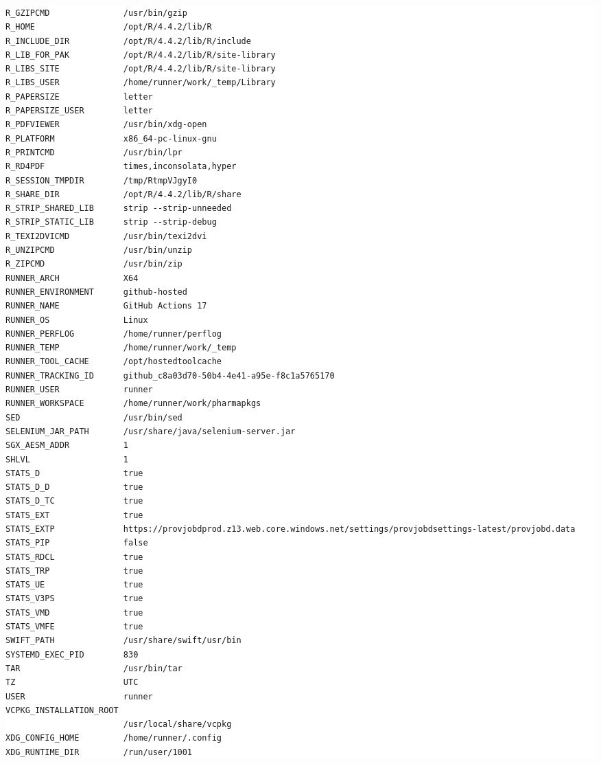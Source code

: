     R_GZIPCMD               /usr/bin/gzip
    R_HOME                  /opt/R/4.4.2/lib/R
    R_INCLUDE_DIR           /opt/R/4.4.2/lib/R/include
    R_LIB_FOR_PAK           /opt/R/4.4.2/lib/R/site-library
    R_LIBS_SITE             /opt/R/4.4.2/lib/R/site-library
    R_LIBS_USER             /home/runner/work/_temp/Library
    R_PAPERSIZE             letter
    R_PAPERSIZE_USER        letter
    R_PDFVIEWER             /usr/bin/xdg-open
    R_PLATFORM              x86_64-pc-linux-gnu
    R_PRINTCMD              /usr/bin/lpr
    R_RD4PDF                times,inconsolata,hyper
    R_SESSION_TMPDIR        /tmp/RtmpVJgyI0
    R_SHARE_DIR             /opt/R/4.4.2/lib/R/share
    R_STRIP_SHARED_LIB      strip --strip-unneeded
    R_STRIP_STATIC_LIB      strip --strip-debug
    R_TEXI2DVICMD           /usr/bin/texi2dvi
    R_UNZIPCMD              /usr/bin/unzip
    R_ZIPCMD                /usr/bin/zip
    RUNNER_ARCH             X64
    RUNNER_ENVIRONMENT      github-hosted
    RUNNER_NAME             GitHub Actions 17
    RUNNER_OS               Linux
    RUNNER_PERFLOG          /home/runner/perflog
    RUNNER_TEMP             /home/runner/work/_temp
    RUNNER_TOOL_CACHE       /opt/hostedtoolcache
    RUNNER_TRACKING_ID      github_c8a03d70-50b4-4e41-a95e-f8c1a5765170
    RUNNER_USER             runner
    RUNNER_WORKSPACE        /home/runner/work/pharmapkgs
    SED                     /usr/bin/sed
    SELENIUM_JAR_PATH       /usr/share/java/selenium-server.jar
    SGX_AESM_ADDR           1
    SHLVL                   1
    STATS_D                 true
    STATS_D_D               true
    STATS_D_TC              true
    STATS_EXT               true
    STATS_EXTP              https://provjobdprod.z13.web.core.windows.net/settings/provjobdsettings-latest/provjobd.data
    STATS_PIP               false
    STATS_RDCL              true
    STATS_TRP               true
    STATS_UE                true
    STATS_V3PS              true
    STATS_VMD               true
    STATS_VMFE              true
    SWIFT_PATH              /usr/share/swift/usr/bin
    SYSTEMD_EXEC_PID        830
    TAR                     /usr/bin/tar
    TZ                      UTC
    USER                    runner
    VCPKG_INSTALLATION_ROOT
                            /usr/local/share/vcpkg
    XDG_CONFIG_HOME         /home/runner/.config
    XDG_RUNTIME_DIR         /run/user/1001
